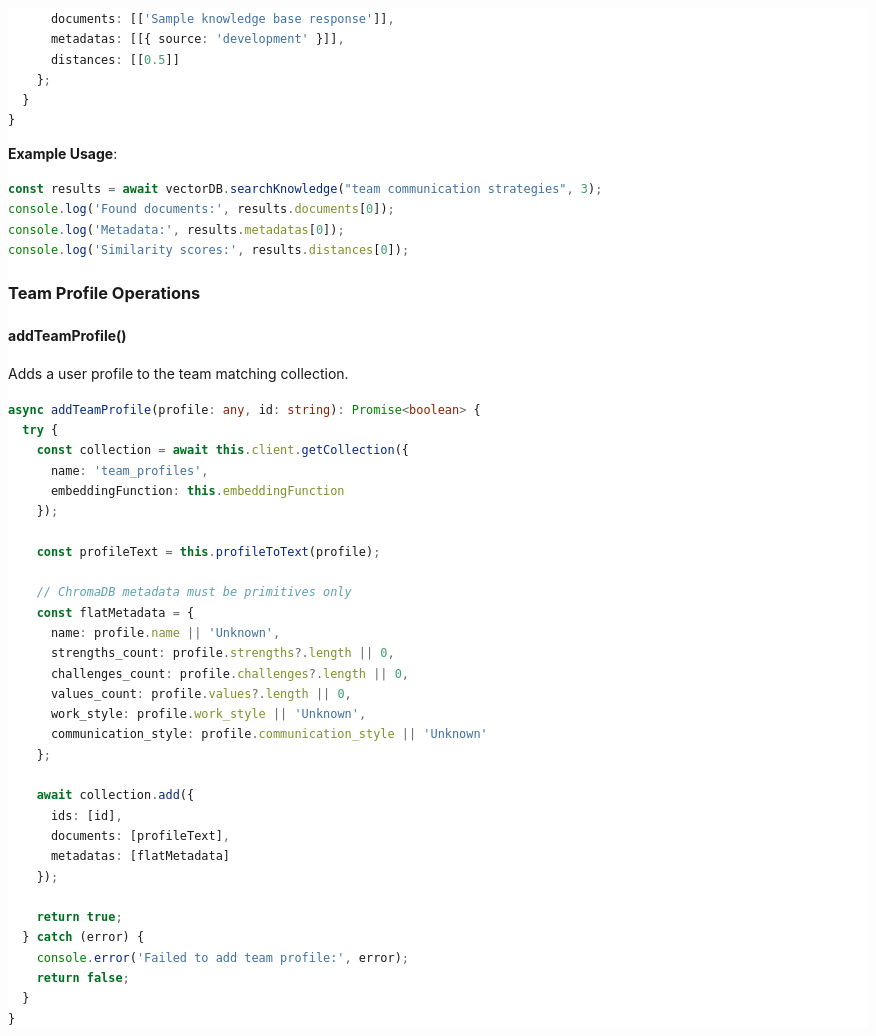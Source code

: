```typescript
      documents: [['Sample knowledge base response']],
      metadatas: [[{ source: 'development' }]],
      distances: [[0.5]]
    };
  }
}
```

**Example Usage**:
```typescript
const results = await vectorDB.searchKnowledge("team communication strategies", 3);
console.log('Found documents:', results.documents[0]);
console.log('Metadata:', results.metadatas[0]);
console.log('Similarity scores:', results.distances[0]);
```

### Team Profile Operations

#### addTeamProfile()
Adds a user profile to the team matching collection.

```typescript
async addTeamProfile(profile: any, id: string): Promise<boolean> {
  try {
    const collection = await this.client.getCollection({ 
      name: 'team_profiles',
      embeddingFunction: this.embeddingFunction
    });
    
    const profileText = this.profileToText(profile);
    
    // ChromaDB metadata must be primitives only
    const flatMetadata = {
      name: profile.name || 'Unknown',
      strengths_count: profile.strengths?.length || 0,
      challenges_count: profile.challenges?.length || 0,
      values_count: profile.values?.length || 0,
      work_style: profile.work_style || 'Unknown',
      communication_style: profile.communication_style || 'Unknown'
    };
    
    await collection.add({
      ids: [id],
      documents: [profileText],
      metadatas: [flatMetadata]
    });
    
    return true;
  } catch (error) {
    console.error('Failed to add team profile:', error);
    return false;
  }
}
```
